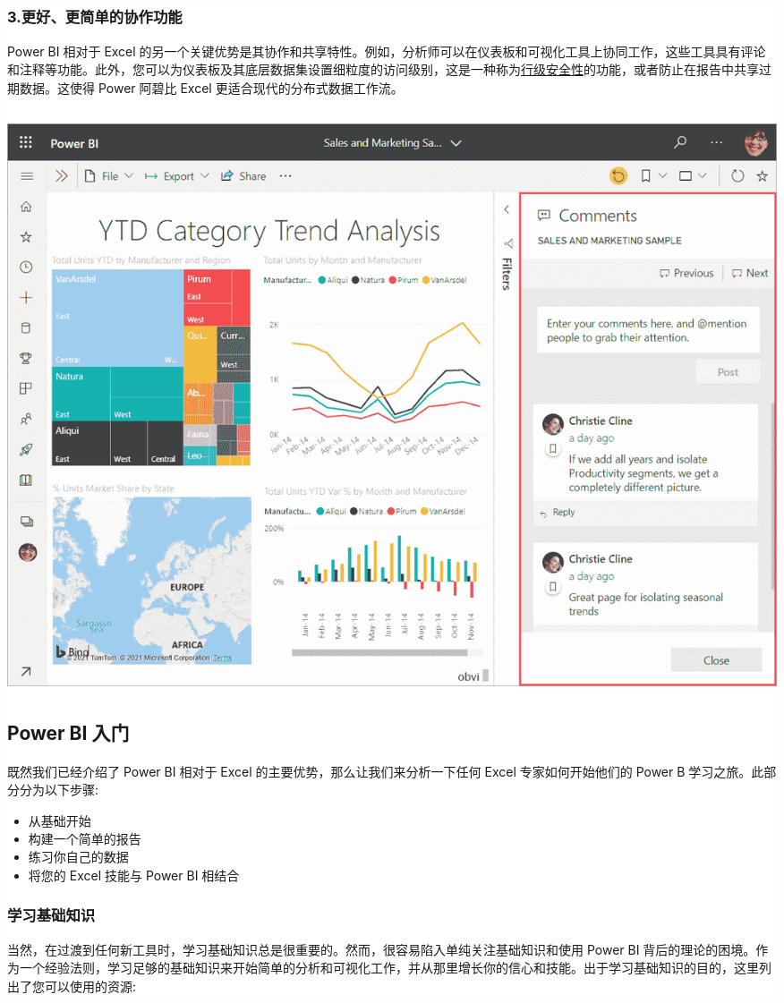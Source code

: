 ### 3.更好、更简单的协作功能

Power BI 相对于 Excel 的另一个关键优势是其协作和共享特性。例如，分析师可以在仪表板和可视化工具上协同工作，这些工具具有评论和注释等功能。此外，您可以为仪表板及其底层数据集设置细粒度的访问级别，这是一种称为[行级安全性](https://web.archive.org/web/20221212140010/https://docs.microsoft.com/en-us/power-bi/enterprise/service-admin-rls)的功能，或者防止在报告中共享过期数据。这使得 Power 阿碧比 Excel 更适合现代的分布式数据工作流。

## ![Commenting feature in Power BI](img/620f3c22d731065340459b153601d95e.png)

## Power BI 入门

既然我们已经介绍了 Power BI 相对于 Excel 的主要优势，那么让我们来分析一下任何 Excel 专家如何开始他们的 Power B 学习之旅。此部分分为以下步骤:

*   从基础开始
*   构建一个简单的报告
*   练习你自己的数据
*   将您的 Excel 技能与 Power BI 相结合

### 学习基础知识

当然，在过渡到任何新工具时，学习基础知识总是很重要的。然而，很容易陷入单纯关注基础知识和使用 Power BI 背后的理论的困境。作为一个经验法则，学习足够的基础知识来开始简单的分析和可视化工作，并从那里增长你的信心和技能。出于学习基础知识的目的，这里列出了您可以使用的资源:
